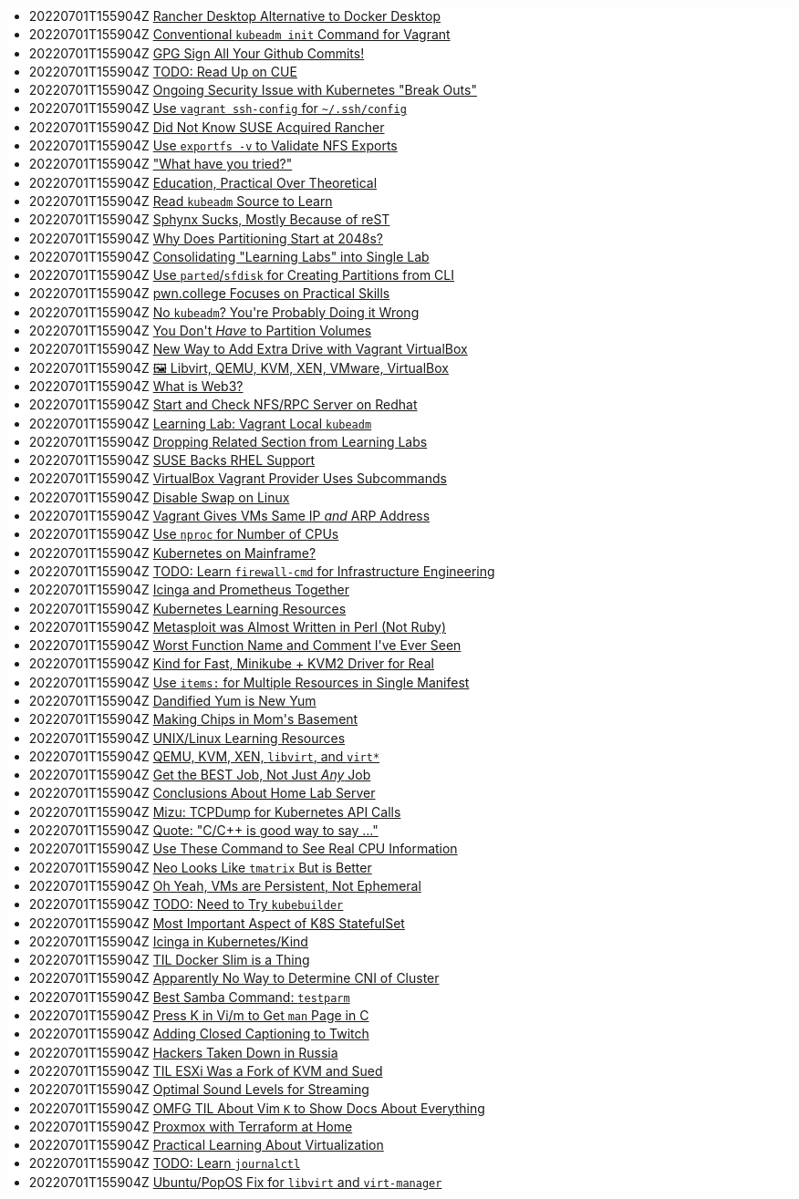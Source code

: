 * 20220701T155904Z [Rancher Desktop Alternative to Docker Desktop](/963)
* 20220701T155904Z [Conventional `kubeadm init` Command for Vagrant](/1335)
* 20220701T155904Z [GPG Sign All Your Github Commits!](/930)
* 20220701T155904Z [TODO: Read Up on CUE](/726)
* 20220701T155904Z [Ongoing Security Issue with Kubernetes "Break Outs"](/1489)
* 20220701T155904Z [Use `vagrant ssh-config` for `~/.ssh/config`](/748)
* 20220701T155904Z [Did Not Know SUSE Acquired Rancher](/133)
* 20220701T155904Z [Use `exportfs -v` to Validate NFS Exports](/1516)
* 20220701T155904Z ["What have you tried?"](/957)
* 20220701T155904Z [Education, Practical Over Theoretical](/954)
* 20220701T155904Z [Read `kubeadm` Source to Learn](/818)
* 20220701T155904Z [Sphynx Sucks, Mostly Because of reST](/751)
* 20220701T155904Z [Why Does Partitioning Start at 2048s?](/933)
* 20220701T155904Z [Consolidating "Learning Labs" into Single Lab](/805)
* 20220701T155904Z [Use `parted`/`sfdisk` for Creating Partitions from CLI](/1566)
* 20220701T155904Z [pwn.college Focuses on Practical Skills](/1523)
* 20220701T155904Z [No `kubeadm`? You're Probably Doing it Wrong](/281)
* 20220701T155904Z [You Don't *Have* to Partition Volumes](/938)
* 20220701T155904Z [New Way to Add Extra Drive with Vagrant VirtualBox](/1305)
* 20220701T155904Z [🖼️  Libvirt, QEMU, KVM, XEN, VMware, VirtualBox](/1076)
* 20220701T155904Z [What is Web3?](/384)
* 20220701T155904Z [Start and Check NFS/RPC Server on Redhat](/1396)
* 20220701T155904Z [Learning Lab: Vagrant Local `kubeadm`](/1300)
* 20220701T155904Z [Dropping Related Section from Learning Labs](/959)
* 20220701T155904Z [SUSE Backs RHEL Support](/1285)
* 20220701T155904Z [VirtualBox Vagrant Provider Uses Subcommands](/1668)
* 20220701T155904Z [Disable Swap on Linux](/1374)
* 20220701T155904Z [Vagrant Gives VMs Same IP *and* ARP Address](/190)
* 20220701T155904Z [Use `nproc` for Number of CPUs](/1357)
* 20220701T155904Z [Kubernetes on Mainframe?](/437)
* 20220701T155904Z [TODO: Learn `firewall-cmd` for Infrastructure Engineering](/1088)
* 20220701T155904Z [Icinga and Prometheus Together](/1363)
* 20220701T155904Z [Kubernetes Learning Resources](/196)
* 20220701T155904Z [Metasploit was Almost Written in Perl (Not Ruby)](/889)
* 20220701T155904Z [Worst Function Name and Comment I've Ever Seen](/886)
* 20220701T155904Z [Kind for Fast, Minikube + KVM2 Driver for Real](/1541)
* 20220701T155904Z [Use `items:` for Multiple Resources in Single Manifest](/1504)
* 20220701T155904Z [Dandified Yum is New Yum](/122)
* 20220701T155904Z [Making Chips in Mom's Basement](/741)
* 20220701T155904Z [UNIX/Linux Learning Resources](/1073)
* 20220701T155904Z [QEMU, KVM, XEN, `libvirt`, and `virt*`](/643)
* 20220701T155904Z [Get the BEST Job, Not Just *Any* Job](/617)
* 20220701T155904Z [Conclusions About Home Lab Server](/852)
* 20220701T155904Z [Mizu: TCPDump for Kubernetes API Calls](/847)
* 20220701T155904Z [Quote: "C/C++ is good way to say ..."](/1224)
* 20220701T155904Z [Use These Command to See Real CPU Information](/1046)
* 20220701T155904Z [Neo Looks Like `tmatrix` But is Better](/1283)
* 20220701T155904Z [Oh Yeah, VMs are Persistent, Not Ephemeral](/460)
* 20220701T155904Z [TODO: Need to Try `kubebuilder`](/470)
* 20220701T155904Z [Most Important Aspect of K8S StatefulSet](/629)
* 20220701T155904Z [Icinga in Kubernetes/Kind](/663)
* 20220701T155904Z [TIL Docker Slim is a Thing](/67)
* 20220701T155904Z [Apparently No Way to Determine CNI of Cluster](/457)
* 20220701T155904Z [Best Samba Command: `testparm`](/1510)
* 20220701T155904Z [Press K in Vi/m to Get `man` Page in C](/1204)
* 20220701T155904Z [Adding Closed Captioning to Twitch](/710)
* 20220701T155904Z [Hackers Taken Down in Russia](/249)
* 20220701T155904Z [TIL ESXi Was a Fork of KVM and Sued](/233)
* 20220701T155904Z [Optimal Sound Levels for Streaming](/114)
* 20220701T155904Z [OMFG TIL About Vim `K` to Show Docs About Everything](/357)
* 20220701T155904Z [Proxmox with Terraform at Home](/1099)
* 20220701T155904Z [Practical Learning About Virtualization](/1483)
* 20220701T155904Z [TODO: Learn `journalctl`](/745)
* 20220701T155904Z [Ubuntu/PopOS Fix for `libvirt` and `virt-manager`](/802)